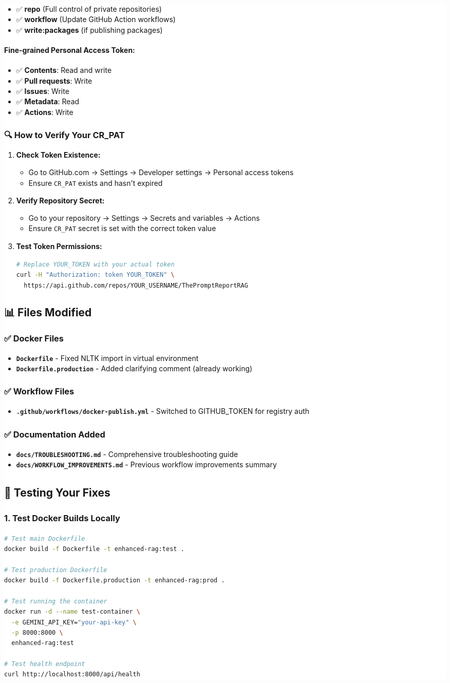 - ✅ **repo** (Full control of private repositories)
- ✅ **workflow** (Update GitHub Action workflows)
- ✅ **write:packages** (if publishing packages)

#### Fine-grained Personal Access Token:

- ✅ **Contents**: Read and write
- ✅ **Pull requests**: Write
- ✅ **Issues**: Write
- ✅ **Metadata**: Read
- ✅ **Actions**: Write

### 🔍 How to Verify Your CR_PAT

1. **Check Token Existence:**

   - Go to GitHub.com → Settings → Developer settings → Personal access tokens
   - Ensure `CR_PAT` exists and hasn't expired

2. **Verify Repository Secret:**

   - Go to your repository → Settings → Secrets and variables → Actions
   - Ensure `CR_PAT` secret is set with the correct token value

3. **Test Token Permissions:**
   ```bash
   # Replace YOUR_TOKEN with your actual token
   curl -H "Authorization: token YOUR_TOKEN" \
     https://api.github.com/repos/YOUR_USERNAME/ThePromptReportRAG
   ```

## 📊 Files Modified

### ✅ Docker Files

- **`Dockerfile`** - Fixed NLTK import in virtual environment
- **`Dockerfile.production`** - Added clarifying comment (already working)

### ✅ Workflow Files

- **`.github/workflows/docker-publish.yml`** - Switched to GITHUB_TOKEN for registry auth

### ✅ Documentation Added

- **`docs/TROUBLESHOOTING.md`** - Comprehensive troubleshooting guide
- **`docs/WORKFLOW_IMPROVEMENTS.md`** - Previous workflow improvements summary

## 🧪 Testing Your Fixes

### 1. Test Docker Builds Locally

```bash
# Test main Dockerfile
docker build -f Dockerfile -t enhanced-rag:test .

# Test production Dockerfile
docker build -f Dockerfile.production -t enhanced-rag:prod .

# Test running the container
docker run -d --name test-container \
  -e GEMINI_API_KEY="your-api-key" \
  -p 8000:8000 \
  enhanced-rag:test

# Test health endpoint
curl http://localhost:8000/api/health
```